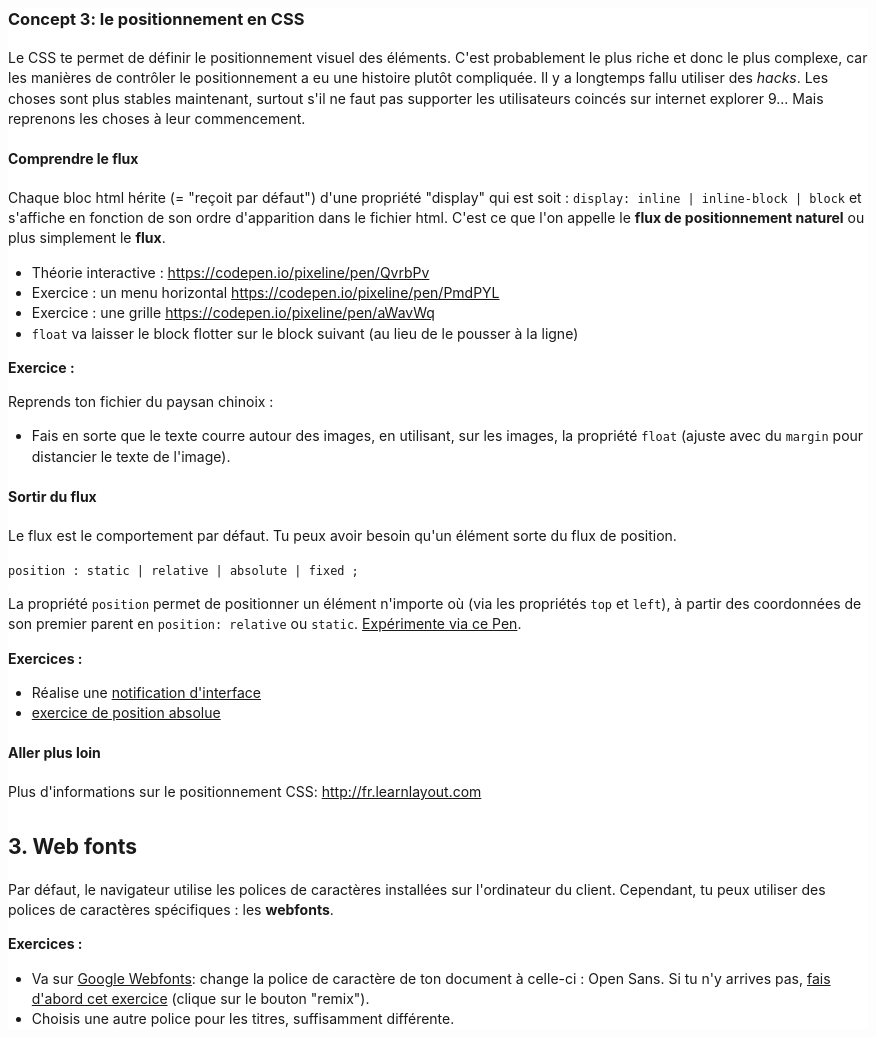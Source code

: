 		
### Concept 3: le positionnement en CSS
Le CSS te permet de définir le positionnement visuel des éléments. C'est probablement le plus riche et donc le plus complexe, car les manières de contrôler le positionnement a eu une histoire plutôt compliquée. Il y a longtemps fallu utiliser des *hacks*. Les choses sont plus stables maintenant, surtout s'il ne faut pas supporter les utilisateurs coincés sur internet explorer 9...  Mais reprenons les choses à leur commencement.
 
#### Comprendre le flux

Chaque bloc html hérite (= "reçoit par défaut") d'une propriété "display" qui est soit : `display: inline | inline-block | block`  et s'affiche en fonction de son ordre d'apparition dans le fichier html. C'est ce que l'on appelle le **flux de positionnement naturel** ou plus simplement le **flux**.

-  Théorie interactive : https://codepen.io/pixeline/pen/QvrbPv 
-  Exercice : un menu horizontal https://codepen.io/pixeline/pen/PmdPYL 
-  Exercice : une grille https://codepen.io/pixeline/pen/aWavWq  
-  `float` va laisser le block flotter sur le block suivant (au lieu de le pousser à la ligne)

**Exercice :**  

Reprends ton fichier du paysan chinoix :

- Fais en sorte que le texte courre autour des images, en utilisant, sur les images, la propriété `float` (ajuste avec du `margin` pour distancier le texte de l'image).   

#### Sortir du flux 

Le flux est le comportement par défaut. Tu peux avoir besoin qu'un élément sorte du flux de position. 

`position : static | relative | absolute | fixed ;`   

La propriété `position` permet de positionner un élément n'importe où (via les propriétés `top` et `left`), à partir des coordonnées de son premier parent en `position: relative` ou `static`. [Expérimente via ce Pen](https://codepen.io/pixeline/pen/vmzNjw?).

**Exercices :**  

- Réalise une [notification d'interface](https://codepen.io/pixeline/pen/dWqMxe)
- [exercice de position absolue](https://codepen.io/pixeline/pen/JNaKJv) 

#### Aller plus loin 
Plus d'informations sur le positionnement CSS: http://fr.learnlayout.com

## 3. Web fonts

Par défaut, le navigateur utilise les polices de caractères installées sur l'ordinateur du client. Cependant, tu peux utiliser des polices de caractères spécifiques : les **webfonts**.

**Exercices :**

- Va sur [Google Webfonts](https://fonts.google.com/): change la police de caractère de ton document à celle-ci : Open Sans. Si tu n'y arrives pas, [fais d'abord cet exercice](https://d157rqmxrxj6ey.cloudfront.net/chadsansing/20997/) (clique sur le bouton "remix").
- Choisis une autre police pour les titres, suffisamment différente.
